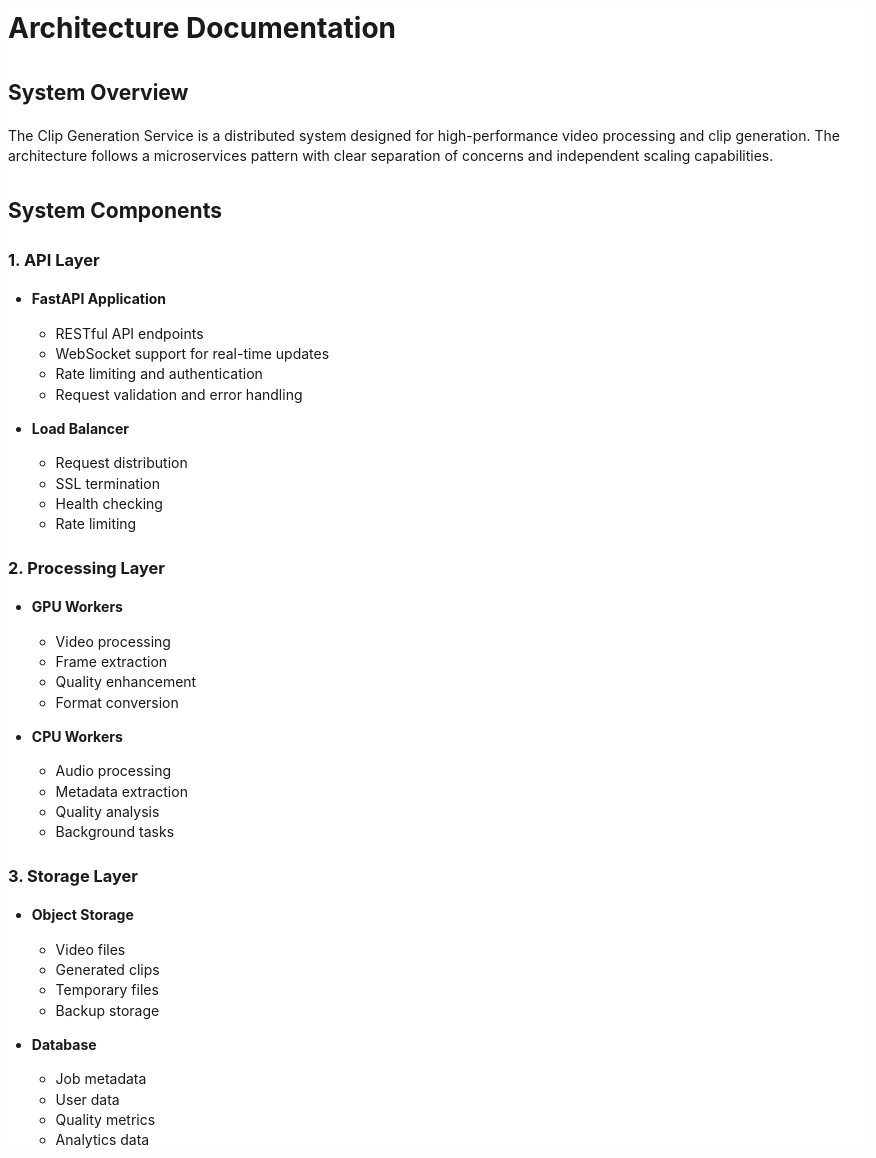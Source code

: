 # Architecture Documentation

## System Overview

The Clip Generation Service is a distributed system designed for high-performance video processing and clip generation. The architecture follows a microservices pattern with clear separation of concerns and independent scaling capabilities.

## System Components

### 1. API Layer

- **FastAPI Application**
  - RESTful API endpoints
  - WebSocket support for real-time updates
  - Rate limiting and authentication
  - Request validation and error handling

- **Load Balancer**
  - Request distribution
  - SSL termination
  - Health checking
  - Rate limiting

### 2. Processing Layer

- **GPU Workers**
  - Video processing
  - Frame extraction
  - Quality enhancement
  - Format conversion

- **CPU Workers**
  - Audio processing
  - Metadata extraction
  - Quality analysis
  - Background tasks

### 3. Storage Layer

- **Object Storage**
  - Video files
  - Generated clips
  - Temporary files
  - Backup storage

- **Database**
  - Job metadata
  - User data
  - Quality metrics
  - Analytics data
